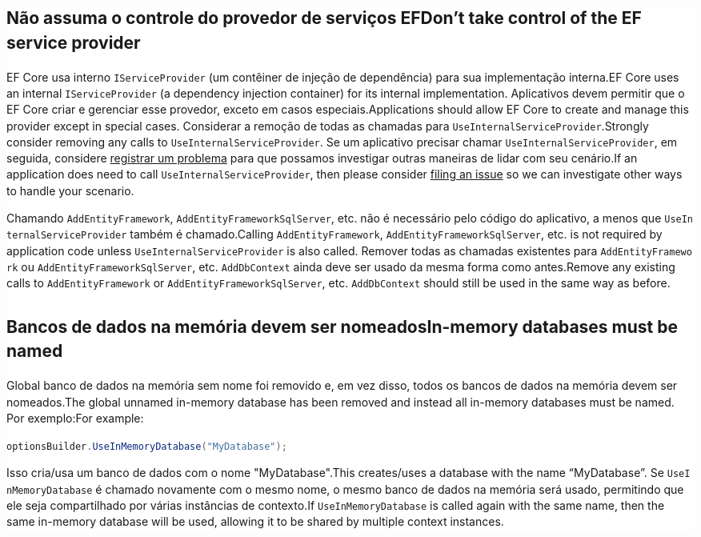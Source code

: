 ## <a name="dont-take-control-of-the-ef-service-provider"></a><span data-ttu-id="b7ffa-181">Não assuma o controle do provedor de serviços EF</span><span class="sxs-lookup"><span data-stu-id="b7ffa-181">Don’t take control of the EF service provider</span></span>

<span data-ttu-id="b7ffa-182">EF Core usa interno `IServiceProvider` (um contêiner de injeção de dependência) para sua implementação interna.</span><span class="sxs-lookup"><span data-stu-id="b7ffa-182">EF Core uses an internal `IServiceProvider` (a dependency injection container) for its internal implementation.</span></span> <span data-ttu-id="b7ffa-183">Aplicativos devem permitir que o EF Core criar e gerenciar esse provedor, exceto em casos especiais.</span><span class="sxs-lookup"><span data-stu-id="b7ffa-183">Applications should allow EF Core to create and manage this provider except in special cases.</span></span> <span data-ttu-id="b7ffa-184">Considerar a remoção de todas as chamadas para `UseInternalServiceProvider`.</span><span class="sxs-lookup"><span data-stu-id="b7ffa-184">Strongly consider removing any calls to `UseInternalServiceProvider`.</span></span> <span data-ttu-id="b7ffa-185">Se um aplicativo precisar chamar `UseInternalServiceProvider`, em seguida, considere [registrar um problema](https://github.com/aspnet/EntityFramework/Issues) para que possamos investigar outras maneiras de lidar com seu cenário.</span><span class="sxs-lookup"><span data-stu-id="b7ffa-185">If an application does need to call `UseInternalServiceProvider`, then please consider [filing an issue](https://github.com/aspnet/EntityFramework/Issues) so we can investigate other ways to handle your scenario.</span></span>

<span data-ttu-id="b7ffa-186">Chamando `AddEntityFramework`, `AddEntityFrameworkSqlServer`, etc. não é necessário pelo código do aplicativo, a menos que `UseInternalServiceProvider` também é chamado.</span><span class="sxs-lookup"><span data-stu-id="b7ffa-186">Calling `AddEntityFramework`, `AddEntityFrameworkSqlServer`, etc. is not required by application code unless `UseInternalServiceProvider` is also called.</span></span> <span data-ttu-id="b7ffa-187">Remover todas as chamadas existentes para `AddEntityFramework` ou `AddEntityFrameworkSqlServer`, etc. `AddDbContext` ainda deve ser usado da mesma forma como antes.</span><span class="sxs-lookup"><span data-stu-id="b7ffa-187">Remove any existing calls to `AddEntityFramework` or `AddEntityFrameworkSqlServer`, etc. `AddDbContext` should still be used in the same way as before.</span></span>

## <a name="in-memory-databases-must-be-named"></a><span data-ttu-id="b7ffa-188">Bancos de dados na memória devem ser nomeados</span><span class="sxs-lookup"><span data-stu-id="b7ffa-188">In-memory databases must be named</span></span>

<span data-ttu-id="b7ffa-189">Global banco de dados na memória sem nome foi removido e, em vez disso, todos os bancos de dados na memória devem ser nomeados.</span><span class="sxs-lookup"><span data-stu-id="b7ffa-189">The global unnamed in-memory database has been removed and instead all in-memory databases must be named.</span></span> <span data-ttu-id="b7ffa-190">Por exemplo:</span><span class="sxs-lookup"><span data-stu-id="b7ffa-190">For example:</span></span>

``` csharp
optionsBuilder.UseInMemoryDatabase("MyDatabase");
```

<span data-ttu-id="b7ffa-191">Isso cria/usa um banco de dados com o nome "MyDatabase".</span><span class="sxs-lookup"><span data-stu-id="b7ffa-191">This creates/uses a database with the name “MyDatabase”.</span></span> <span data-ttu-id="b7ffa-192">Se `UseInMemoryDatabase` é chamado novamente com o mesmo nome, o mesmo banco de dados na memória será usado, permitindo que ele seja compartilhado por várias instâncias de contexto.</span><span class="sxs-lookup"><span data-stu-id="b7ffa-192">If `UseInMemoryDatabase` is called again with the same name, then the same in-memory database will be used, allowing it to be shared by multiple context instances.</span></span>
